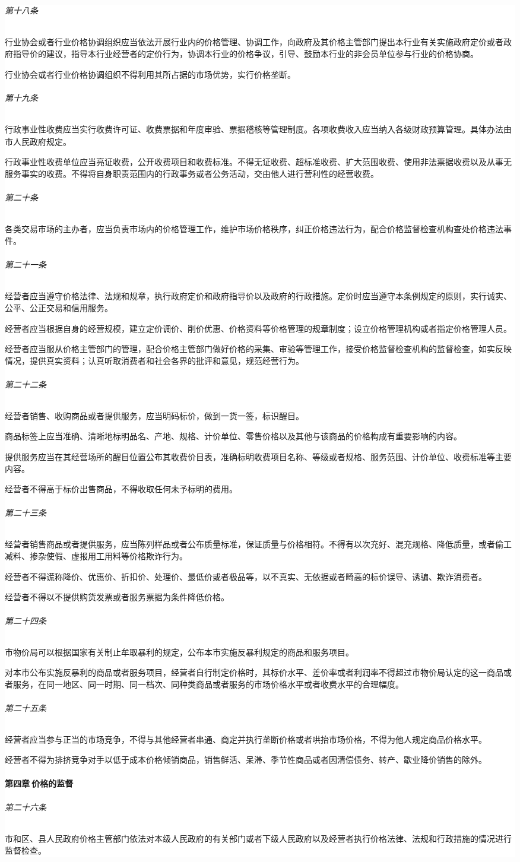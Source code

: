 ###### 第十八条

行业协会或者行业价格协调组织应当依法开展行业内的价格管理、协调工作，向政府及其价格主管部门提出本行业有关实施政府定价或者政府指导价的建议，指导本行业经营者的定价行为，协调本行业的价格争议，引导、鼓励本行业的非会员单位参与行业的价格协商。

行业协会或者行业价格协调组织不得利用其所占据的市场优势，实行价格垄断。

###### 第十九条

行政事业性收费应当实行收费许可证、收费票据和年度审验、票据稽核等管理制度。各项收费收入应当纳入各级财政预算管理。具体办法由市人民政府规定。

行政事业性收费单位应当亮证收费，公开收费项目和收费标准。不得无证收费、超标准收费、扩大范围收费、使用非法票据收费以及从事无服务事实的收费。不得将自身职责范围内的行政事务或者公务活动，交由他人进行营利性的经营收费。

###### 第二十条

各类交易市场的主办者，应当负责市场内的价格管理工作，维护市场价格秩序，纠正价格违法行为，配合价格监督检查机构查处价格违法事件。

###### 第二十一条

经营者应当遵守价格法律、法规和规章，执行政府定价和政府指导价以及政府的行政措施。定价时应当遵守本条例规定的原则，实行诚实、公平、公正交易和信用服务。

经营者应当根据自身的经营规模，建立定价调价、削价优惠、价格资料等价格管理的规章制度；设立价格管理机构或者指定价格管理人员。

经营者应当服从价格主管部门的管理，配合价格主管部门做好价格的采集、审验等管理工作，接受价格监督检查机构的监督检查，如实反映情况，提供真实资料；认真听取消费者和社会各界的批评和意见，规范经营行为。

###### 第二十二条

经营者销售、收购商品或者提供服务，应当明码标价，做到一货一签，标识醒目。

商品标签上应当准确、清晰地标明品名、产地、规格、计价单位、零售价格以及其他与该商品的价格构成有重要影响的内容。

提供服务应当在其经营场所的醒目位置公布其收费价目表，准确标明收费项目名称、等级或者规格、服务范围、计价单位、收费标准等主要内容。

经营者不得高于标价出售商品，不得收取任何未予标明的费用。

###### 第二十三条

经营者销售商品或者提供服务，应当陈列样品或者公布质量标准，保证质量与价格相符。不得有以次充好、混充规格、降低质量，或者偷工减料、掺杂使假、虚报用工用料等价格欺诈行为。

经营者不得谎称降价、优惠价、折扣价、处理价、最低价或者极品等，以不真实、无依据或者畸高的标价误导、诱骗、欺诈消费者。

经营者不得以不提供购货发票或者服务票据为条件降低价格。

###### 第二十四条

市物价局可以根据国家有关制止牟取暴利的规定，公布本市实施反暴利规定的商品和服务项目。

对本市公布实施反暴利的商品或者服务项目，经营者自行制定价格时，其标价水平、差价率或者利润率不得超过市物价局认定的这一商品或者服务，在同一地区、同一时期、同一档次、同种类商品或者服务的市场价格水平或者收费水平的合理幅度。

###### 第二十五条

经营者应当参与正当的市场竞争，不得与其他经营者串通、商定并执行垄断价格或者哄抬市场价格，不得为他人规定商品价格水平。

经营者不得为排挤竞争对手以低于成本价格倾销商品，销售鲜活、呆滞、季节性商品或者因清偿债务、转产、歇业降价销售的除外。

#### 第四章 价格的监督

###### 第二十六条

市和区、县人民政府价格主管部门依法对本级人民政府的有关部门或者下级人民政府以及经营者执行价格法律、法规和行政措施的情况进行监督检查。
